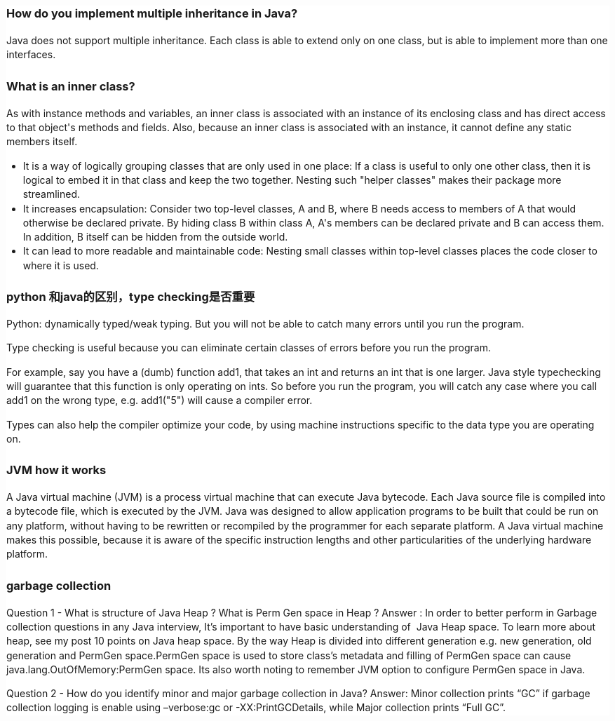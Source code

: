 ### How do you implement multiple inheritance in Java? 
Java does not support multiple inheritance. Each class is able to extend only on one class, but is able to implement more than one interfaces. 

### What is an inner class?
As with instance methods and variables, an inner class is associated with an instance of its enclosing class and has direct access to that object's methods and fields. Also, because an inner class is associated with an instance, it cannot define any static members itself.
* It is a way of logically grouping classes that are only used in one place: If a class is useful to only one other class, then it is logical to embed it in that class and keep the two together. Nesting such "helper classes" makes their package more streamlined.
* It increases encapsulation: Consider two top-level classes, A and B, where B needs access to members of A that would otherwise be declared private. By hiding class B within class A, A's members can be declared private and B can access them. In addition, B itself can be hidden from the outside world.
* It can lead to more readable and maintainable code: Nesting small classes within top-level classes places the code closer to where it is used.

### python 和java的区别，type checking是否重要
Python: dynamically typed/weak typing. But you will not be able to catch many errors until you run the program.

Type checking is useful because you can eliminate certain classes of errors before you run the program. 

For example, say you have a (dumb) function add1, that takes an int and returns an int that is one larger. Java style typechecking will guarantee that this function is only operating on ints. So before you run the program, you will catch any case where you call add1 on the wrong type, e.g. add1("5") will cause a compiler error.

Types can also help the compiler optimize your code, by using machine instructions specific to the data type you are operating on.

### JVM how it works
A Java virtual machine (JVM) is a process virtual machine that can execute Java bytecode. Each Java source file is compiled into a bytecode file, which is executed by the JVM. Java was designed to allow application programs to be built that could be run on any platform, without having to be rewritten or recompiled by the programmer for each separate platform. A Java virtual machine makes this possible, because it is aware of the specific instruction lengths and other particularities of the underlying hardware platform. 

### garbage collection
Question 1 - What is structure of Java Heap ? What is Perm Gen space in Heap ?
Answer : In order to better perform in Garbage collection questions in any Java interview, It’s important to have basic understanding of  Java Heap space. To learn more about heap, see my post 10 points on Java heap space. By the way Heap is divided into different generation e.g. new generation, old generation and PermGen space.PermGen space is used to store class’s metadata and filling of PermGen space can cause java.lang.OutOfMemory:PermGen space. Its also worth noting to remember JVM option to configure PermGen space in Java.

Question 2 - How do you identify minor and major garbage collection in Java?
Answer: Minor collection prints “GC” if garbage collection logging is enable using –verbose:gc or -XX:PrintGCDetails, while Major collection prints “Full GC”. 
